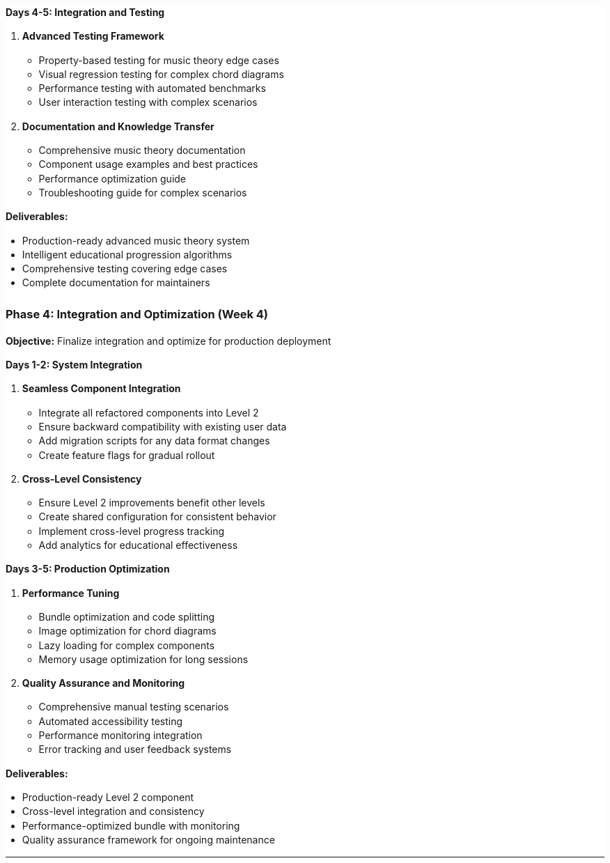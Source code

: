 **Days 4-5: Integration and Testing**
1. **Advanced Testing Framework**
   - Property-based testing for music theory edge cases
   - Visual regression testing for complex chord diagrams
   - Performance testing with automated benchmarks
   - User interaction testing with complex scenarios

2. **Documentation and Knowledge Transfer**
   - Comprehensive music theory documentation
   - Component usage examples and best practices
   - Performance optimization guide
   - Troubleshooting guide for complex scenarios

**Deliverables:**
- Production-ready advanced music theory system
- Intelligent educational progression algorithms
- Comprehensive testing covering edge cases
- Complete documentation for maintainers

### Phase 4: Integration and Optimization (Week 4)
**Objective:** Finalize integration and optimize for production deployment

**Days 1-2: System Integration**
1. **Seamless Component Integration**
   - Integrate all refactored components into Level 2
   - Ensure backward compatibility with existing user data
   - Add migration scripts for any data format changes
   - Create feature flags for gradual rollout

2. **Cross-Level Consistency**
   - Ensure Level 2 improvements benefit other levels
   - Create shared configuration for consistent behavior
   - Implement cross-level progress tracking
   - Add analytics for educational effectiveness

**Days 3-5: Production Optimization**
1. **Performance Tuning**
   - Bundle optimization and code splitting
   - Image optimization for chord diagrams
   - Lazy loading for complex components
   - Memory usage optimization for long sessions

2. **Quality Assurance and Monitoring**
   - Comprehensive manual testing scenarios
   - Automated accessibility testing
   - Performance monitoring integration
   - Error tracking and user feedback systems

**Deliverables:**
- Production-ready Level 2 component
- Cross-level integration and consistency
- Performance-optimized bundle with monitoring
- Quality assurance framework for ongoing maintenance

---